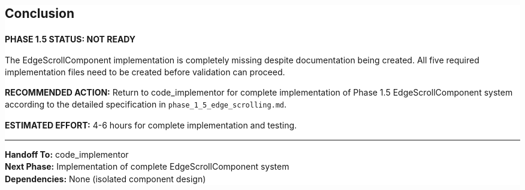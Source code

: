 ## Conclusion

**PHASE 1.5 STATUS: NOT READY**

The EdgeScrollComponent implementation is completely missing despite documentation being created. All five required implementation files need to be created before validation can proceed.

**RECOMMENDED ACTION:** Return to code_implementor for complete implementation of Phase 1.5 EdgeScrollComponent system according to the detailed specification in `phase_1_5_edge_scrolling.md`.

**ESTIMATED EFFORT:** 4-6 hours for complete implementation and testing.

---

**Handoff To:** code_implementor  
**Next Phase:** Implementation of complete EdgeScrollComponent system  
**Dependencies:** None (isolated component design)
